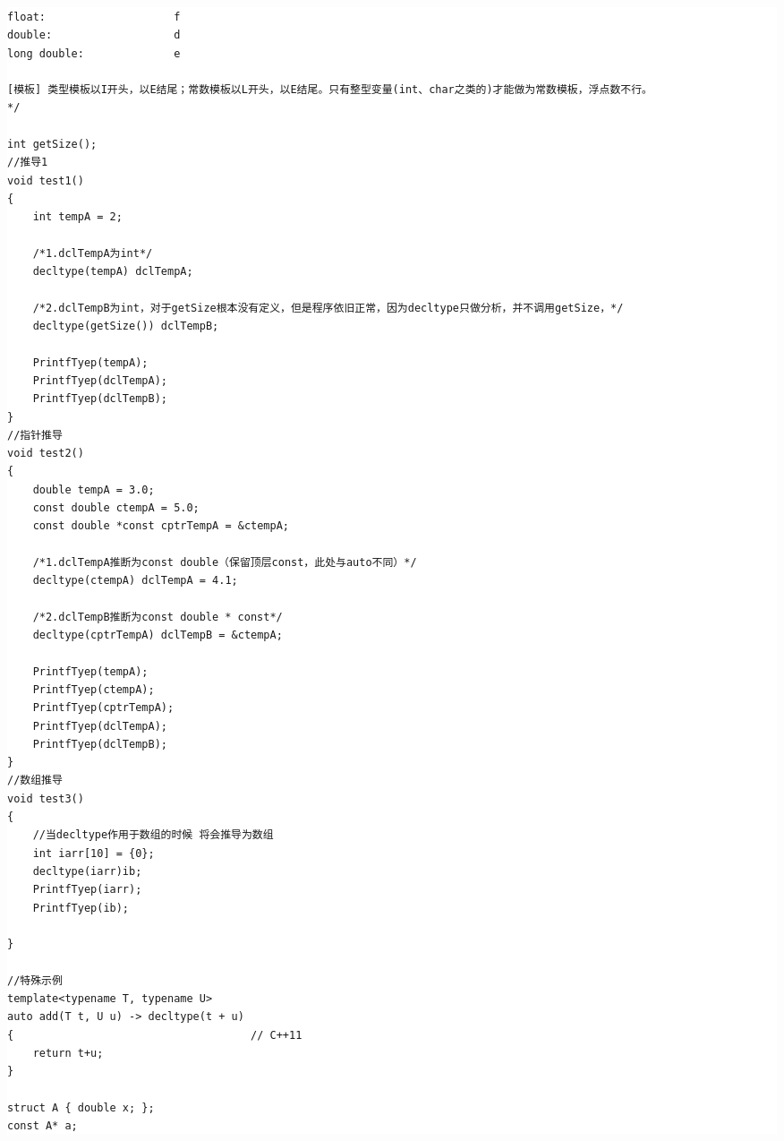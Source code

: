 ```
float:                    f
double:                   d
long double:              e

[模板] 类型模板以I开头，以E结尾；常数模板以L开头，以E结尾。只有整型变量(int、char之类的)才能做为常数模板，浮点数不行。
*/

int getSize();
//推导1
void test1()
{
    int tempA = 2;

    /*1.dclTempA为int*/
    decltype(tempA) dclTempA;

    /*2.dclTempB为int，对于getSize根本没有定义，但是程序依旧正常，因为decltype只做分析，并不调用getSize，*/
    decltype(getSize()) dclTempB;

    PrintfTyep(tempA);
    PrintfTyep(dclTempA);
    PrintfTyep(dclTempB);
}
//指针推导
void test2()
{
    double tempA = 3.0;
    const double ctempA = 5.0;
    const double *const cptrTempA = &ctempA;

    /*1.dclTempA推断为const double（保留顶层const，此处与auto不同）*/
    decltype(ctempA) dclTempA = 4.1;

    /*2.dclTempB推断为const double * const*/
    decltype(cptrTempA) dclTempB = &ctempA;

    PrintfTyep(tempA);
    PrintfTyep(ctempA);
    PrintfTyep(cptrTempA);
    PrintfTyep(dclTempA);
    PrintfTyep(dclTempB);
}
//数组推导
void test3()
{
    //当decltype作用于数组的时候 将会推导为数组
    int iarr[10] = {0};
    decltype(iarr)ib;
    PrintfTyep(iarr);
    PrintfTyep(ib);

}

//特殊示例
template<typename T, typename U>
auto add(T t, U u) -> decltype(t + u)
{                                     // C++11
    return t+u;
}

struct A { double x; };
const A* a;

```